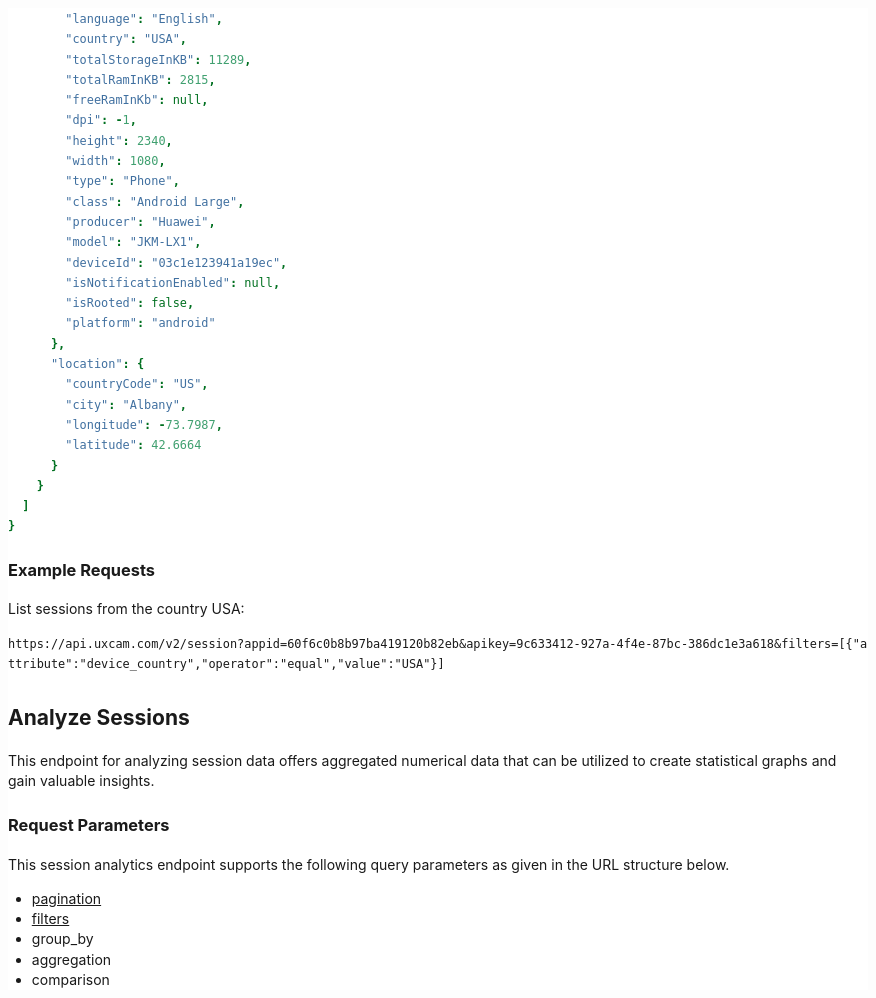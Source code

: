 ```coffeescript Example
        "language": "English",
        "country": "USA",
        "totalStorageInKB": 11289,
        "totalRamInKB": 2815,
        "freeRamInKb": null,
        "dpi": -1,
        "height": 2340,
        "width": 1080,
        "type": "Phone",
        "class": "Android Large",
        "producer": "Huawei",
        "model": "JKM-LX1",
        "deviceId": "03c1e123941a19ec",
        "isNotificationEnabled": null,
        "isRooted": false,
        "platform": "android"
      },
      "location": {
        "countryCode": "US",
        "city": "Albany",
        "longitude": -73.7987,
        "latitude": 42.6664
      }
    }
  ]
}
```

### Example Requests

List sessions from the country USA:

```
https://api.uxcam.com/v2/session?appid=60f6c0b8b97ba419120b82eb&apikey=9c633412-927a-4f4e-87bc-386dc1e3a618&filters=[{"attribute":"device_country","operator":"equal","value":"USA"}]
```

## Analyze Sessions

This endpoint for analyzing session data offers aggregated numerical data that can be utilized to create statistical graphs and gain valuable insights.

### Request Parameters

This session analytics endpoint supports the following query parameters as given in the URL structure below.

* [pagination](https://developer.uxcam.com/docs/query-parameters#pagination)
* [filters]()
* group\_by
* aggregation
* comparison

